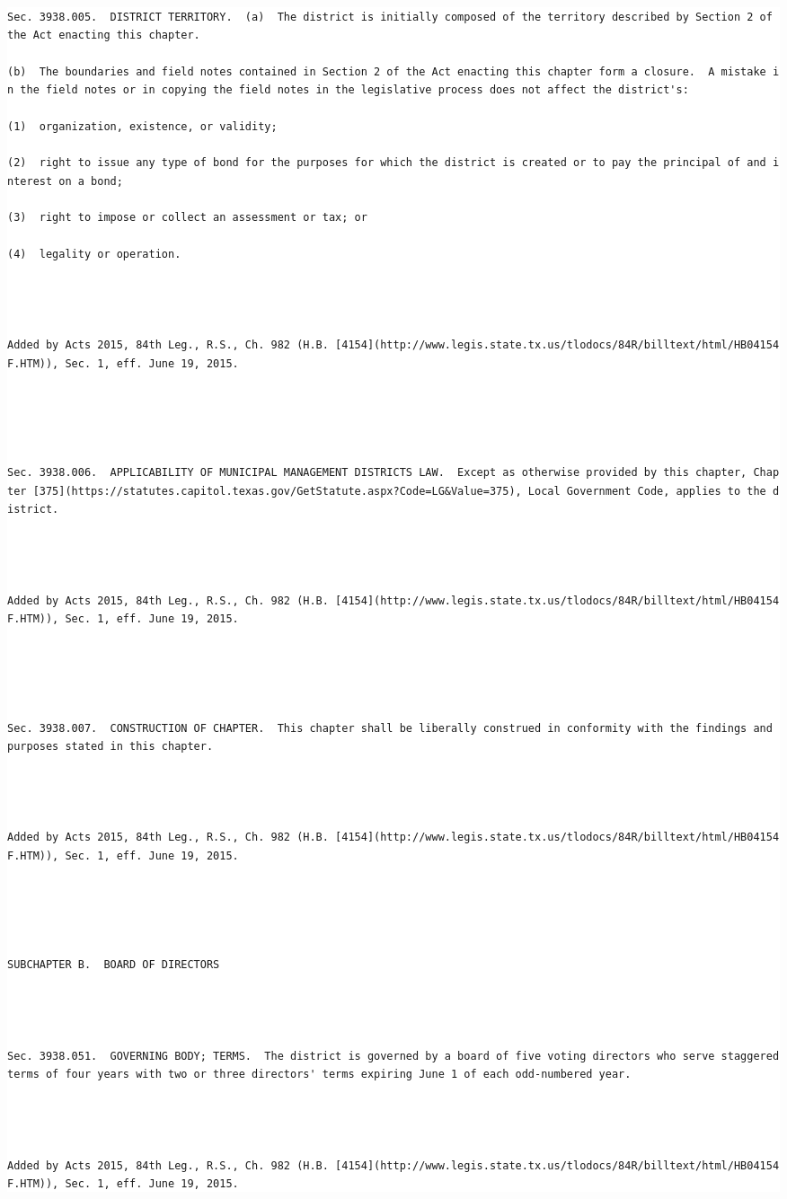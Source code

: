     
    
    
    
    Sec. 3938.005.  DISTRICT TERRITORY.  (a)  The district is initially composed of the territory described by Section 2 of the Act enacting this chapter.
    
    (b)  The boundaries and field notes contained in Section 2 of the Act enacting this chapter form a closure.  A mistake in the field notes or in copying the field notes in the legislative process does not affect the district's:
    
    (1)  organization, existence, or validity;
    
    (2)  right to issue any type of bond for the purposes for which the district is created or to pay the principal of and interest on a bond;
    
    (3)  right to impose or collect an assessment or tax; or
    
    (4)  legality or operation.
    
    
    
    
    Added by Acts 2015, 84th Leg., R.S., Ch. 982 (H.B. [4154](http://www.legis.state.tx.us/tlodocs/84R/billtext/html/HB04154F.HTM)), Sec. 1, eff. June 19, 2015.
    
    
    
    
    
    Sec. 3938.006.  APPLICABILITY OF MUNICIPAL MANAGEMENT DISTRICTS LAW.  Except as otherwise provided by this chapter, Chapter [375](https://statutes.capitol.texas.gov/GetStatute.aspx?Code=LG&Value=375), Local Government Code, applies to the district.
    
    
    
    
    Added by Acts 2015, 84th Leg., R.S., Ch. 982 (H.B. [4154](http://www.legis.state.tx.us/tlodocs/84R/billtext/html/HB04154F.HTM)), Sec. 1, eff. June 19, 2015.
    
    
    
    
    
    Sec. 3938.007.  CONSTRUCTION OF CHAPTER.  This chapter shall be liberally construed in conformity with the findings and purposes stated in this chapter.
    
    
    
    
    Added by Acts 2015, 84th Leg., R.S., Ch. 982 (H.B. [4154](http://www.legis.state.tx.us/tlodocs/84R/billtext/html/HB04154F.HTM)), Sec. 1, eff. June 19, 2015.
    
    
    
    
    
    SUBCHAPTER B.  BOARD OF DIRECTORS
    
      
    
    
    Sec. 3938.051.  GOVERNING BODY; TERMS.  The district is governed by a board of five voting directors who serve staggered terms of four years with two or three directors' terms expiring June 1 of each odd-numbered year.
    
    
    
    
    Added by Acts 2015, 84th Leg., R.S., Ch. 982 (H.B. [4154](http://www.legis.state.tx.us/tlodocs/84R/billtext/html/HB04154F.HTM)), Sec. 1, eff. June 19, 2015.
    